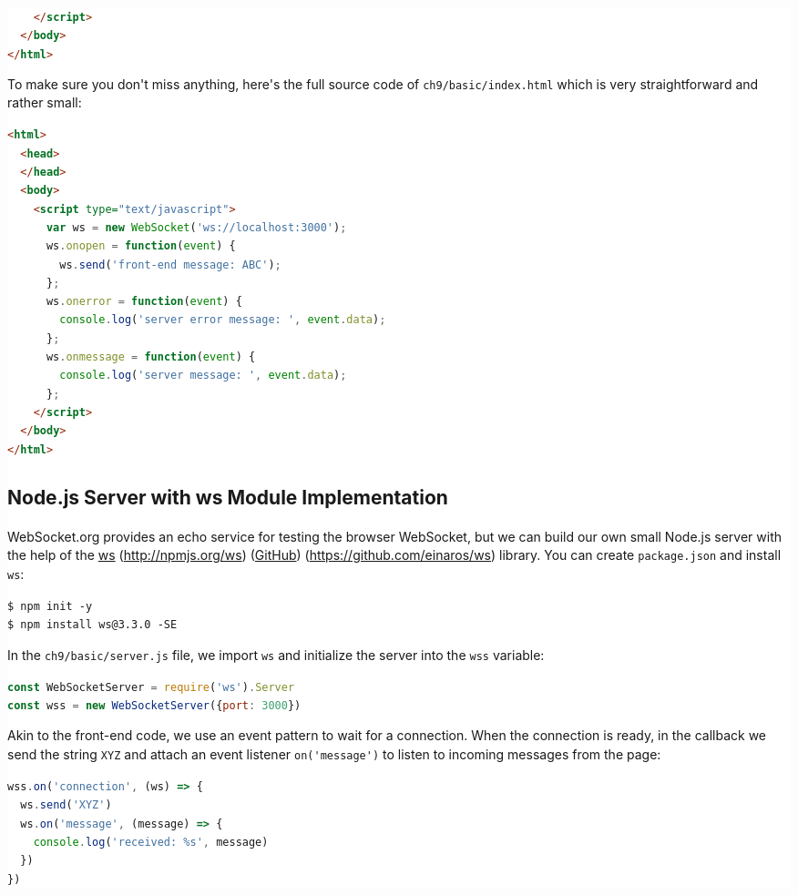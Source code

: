 ```html
    </script>
  </body>
</html>
```

To make sure you don&#39;t miss anything, here&#39;s the full source code of `ch9/basic/index.html` which is very straightforward and rather small:

```html
<html>
  <head>
  </head>
  <body>
    <script type="text/javascript">
      var ws = new WebSocket('ws://localhost:3000');
      ws.onopen = function(event) {
        ws.send('front-end message: ABC');
      };
      ws.onerror = function(event) {
        console.log('server error message: ', event.data);
      };
      ws.onmessage = function(event) {
        console.log('server message: ', event.data);
      };
    </script>
  </body>
</html>
```

## Node.js Server with ws Module Implementation

WebSocket.org provides an echo service for testing the browser WebSocket, but we can build our own small Node.js server with the help of the [ws](http://npmjs.org/ws) (<http://npmjs.org/ws>) ([GitHub](https://github.com/einaros/ws)) (<https://github.com/einaros/ws>) library. You can create `package.json` and install `ws`:

```
$ npm init -y
$ npm install ws@3.3.0 -SE
```

In the `ch9/basic/server.js` file, we import `ws` and initialize the server into the `wss` variable:

```js
const WebSocketServer = require('ws').Server
const wss = new WebSocketServer({port: 3000})
```

Akin to the front-end code, we use an event pattern to wait for a connection. When the connection is ready, in the callback we send the string `XYZ` and attach an event listener `on('message')` to listen to incoming messages from the page:

```js
wss.on('connection', (ws) => {
  ws.send('XYZ')
  ws.on('message', (message) => {
    console.log('received: %s', message)
  })
})
```
